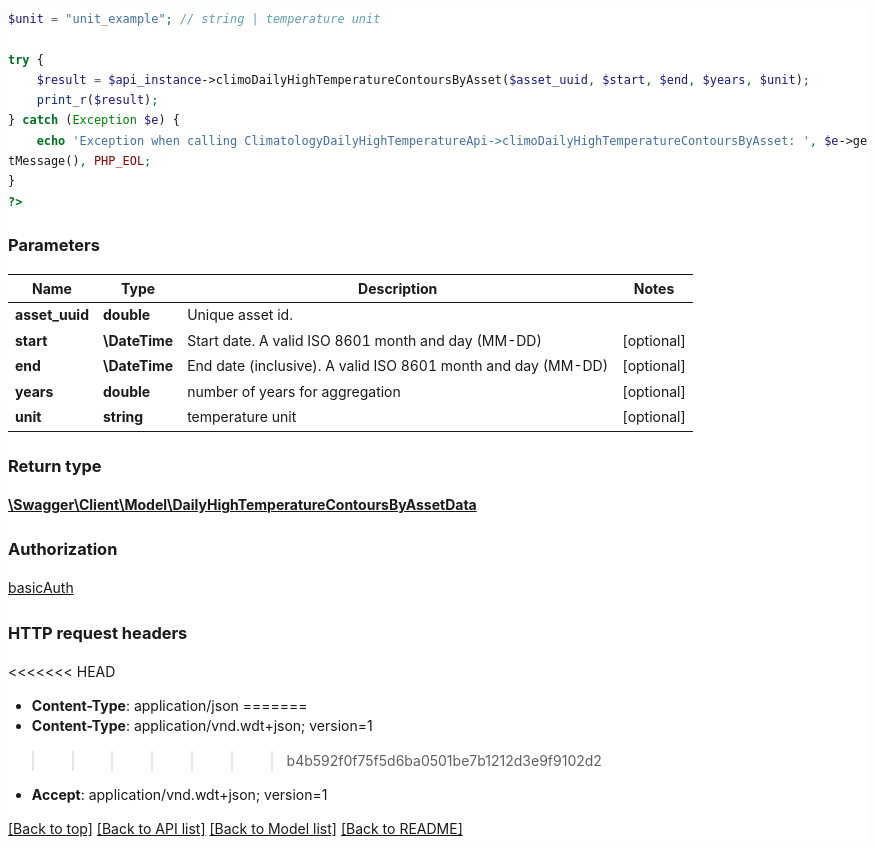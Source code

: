 ```php
$unit = "unit_example"; // string | temperature unit

try {
    $result = $api_instance->climoDailyHighTemperatureContoursByAsset($asset_uuid, $start, $end, $years, $unit);
    print_r($result);
} catch (Exception $e) {
    echo 'Exception when calling ClimatologyDailyHighTemperatureApi->climoDailyHighTemperatureContoursByAsset: ', $e->getMessage(), PHP_EOL;
}
?>
```

### Parameters

Name | Type | Description  | Notes
------------- | ------------- | ------------- | -------------
 **asset_uuid** | **double**| Unique asset id. |
 **start** | **\DateTime**| Start date. A valid ISO 8601 month and day (MM-DD) | [optional]
 **end** | **\DateTime**| End date (inclusive). A valid ISO 8601 month and day (MM-DD) | [optional]
 **years** | **double**| number of years for aggregation | [optional]
 **unit** | **string**| temperature unit | [optional]

### Return type

[**\Swagger\Client\Model\DailyHighTemperatureContoursByAssetData**](../Model/DailyHighTemperatureContoursByAssetData.md)

### Authorization

[basicAuth](../../README.md#basicAuth)

### HTTP request headers

<<<<<<< HEAD
 - **Content-Type**: application/json
=======
 - **Content-Type**: application/vnd.wdt+json; version=1
>>>>>>> b4b592f0f75f5d6ba0501be7b1212d3e9f9102d2
 - **Accept**: application/vnd.wdt+json; version=1

[[Back to top]](#) [[Back to API list]](../../README.md#documentation-for-api-endpoints) [[Back to Model list]](../../README.md#documentation-for-models) [[Back to README]](../../README.md)

